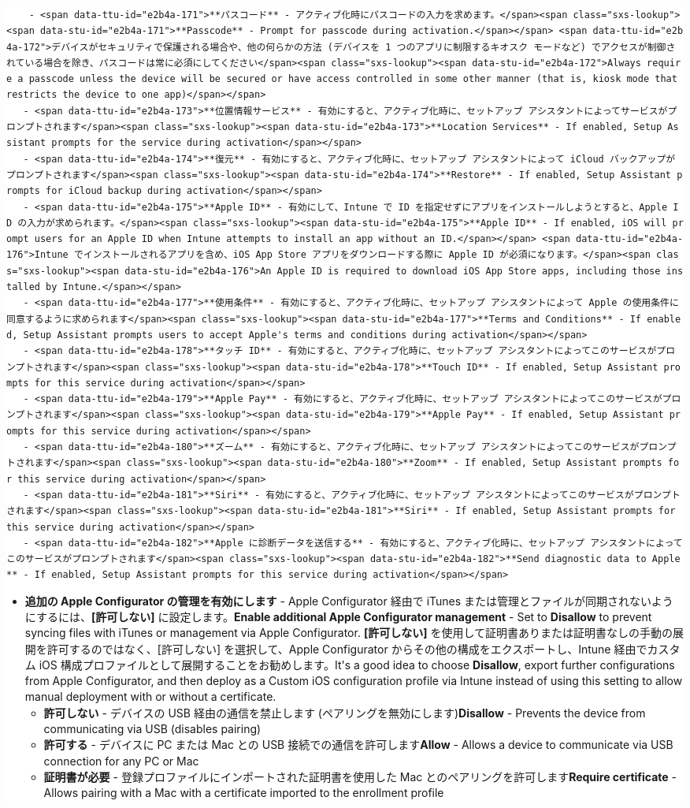         - <span data-ttu-id="e2b4a-171">**パスコード** - アクティブ化時にパスコードの入力を求めます。</span><span class="sxs-lookup"><span data-stu-id="e2b4a-171">**Passcode** - Prompt for passcode during activation.</span></span> <span data-ttu-id="e2b4a-172">デバイスがセキュリティで保護される場合や、他の何らかの方法 (デバイスを 1 つのアプリに制限するキオスク モードなど) でアクセスが制御されている場合を除き、パスコードは常に必須にしてください</span><span class="sxs-lookup"><span data-stu-id="e2b4a-172">Always require a passcode unless the device will be secured or have access controlled in some other manner (that is, kiosk mode that restricts the device to one app)</span></span>
       - <span data-ttu-id="e2b4a-173">**位置情報サービス** - 有効にすると、アクティブ化時に、セットアップ アシスタントによってサービスがプロンプトされます</span><span class="sxs-lookup"><span data-stu-id="e2b4a-173">**Location Services** - If enabled, Setup Assistant prompts for the service during activation</span></span>
       - <span data-ttu-id="e2b4a-174">**復元** - 有効にすると、アクティブ化時に、セットアップ アシスタントによって iCloud バックアップがプロンプトされます</span><span class="sxs-lookup"><span data-stu-id="e2b4a-174">**Restore** - If enabled, Setup Assistant prompts for iCloud backup during activation</span></span>
       - <span data-ttu-id="e2b4a-175">**Apple ID** - 有効にして、Intune で ID を指定せずにアプリをインストールしようとすると、Apple ID の入力が求められます。</span><span class="sxs-lookup"><span data-stu-id="e2b4a-175">**Apple ID** - If enabled, iOS will prompt users for an Apple ID when Intune attempts to install an app without an ID.</span></span> <span data-ttu-id="e2b4a-176">Intune でインストールされるアプリを含め、iOS App Store アプリをダウンロードする際に Apple ID が必須になります。</span><span class="sxs-lookup"><span data-stu-id="e2b4a-176">An Apple ID is required to download iOS App Store apps, including those installed by Intune.</span></span>
       - <span data-ttu-id="e2b4a-177">**使用条件** - 有効にすると、アクティブ化時に、セットアップ アシスタントによって Apple の使用条件に同意するように求められます</span><span class="sxs-lookup"><span data-stu-id="e2b4a-177">**Terms and Conditions** - If enabled, Setup Assistant prompts users to accept Apple's terms and conditions during activation</span></span>
       - <span data-ttu-id="e2b4a-178">**タッチ ID** - 有効にすると、アクティブ化時に、セットアップ アシスタントによってこのサービスがプロンプトされます</span><span class="sxs-lookup"><span data-stu-id="e2b4a-178">**Touch ID** - If enabled, Setup Assistant prompts for this service during activation</span></span>
       - <span data-ttu-id="e2b4a-179">**Apple Pay** - 有効にすると、アクティブ化時に、セットアップ アシスタントによってこのサービスがプロンプトされます</span><span class="sxs-lookup"><span data-stu-id="e2b4a-179">**Apple Pay** - If enabled, Setup Assistant prompts for this service during activation</span></span>
       - <span data-ttu-id="e2b4a-180">**ズーム** - 有効にすると、アクティブ化時に、セットアップ アシスタントによってこのサービスがプロンプトされます</span><span class="sxs-lookup"><span data-stu-id="e2b4a-180">**Zoom** - If enabled, Setup Assistant prompts for this service during activation</span></span>
       - <span data-ttu-id="e2b4a-181">**Siri** - 有効にすると、アクティブ化時に、セットアップ アシスタントによってこのサービスがプロンプトされます</span><span class="sxs-lookup"><span data-stu-id="e2b4a-181">**Siri** - If enabled, Setup Assistant prompts for this service during activation</span></span>
       - <span data-ttu-id="e2b4a-182">**Apple に診断データを送信する** - 有効にすると、アクティブ化時に、セットアップ アシスタントによってこのサービスがプロンプトされます</span><span class="sxs-lookup"><span data-stu-id="e2b4a-182">**Send diagnostic data to Apple** - If enabled, Setup Assistant prompts for this service during activation</span></span>
   -  <span data-ttu-id="e2b4a-183">**追加の Apple Configurator の管理を有効にします** - Apple Configurator 経由で iTunes または管理とファイルが同期されないようにするには、**[許可しない]** に設定します。</span><span class="sxs-lookup"><span data-stu-id="e2b4a-183">**Enable additional Apple Configurator management** - Set to **Disallow** to prevent syncing files with iTunes or management via Apple Configurator.</span></span> <span data-ttu-id="e2b4a-184">**[許可しない]** を使用して証明書ありまたは証明書なしの手動の展開を許可するのではなく、[許可しない] を選択して、Apple Configurator からその他の構成をエクスポートし、Intune 経由でカスタム iOS 構成プロファイルとして展開することをお勧めします。</span><span class="sxs-lookup"><span data-stu-id="e2b4a-184">It's a good idea to choose **Disallow**, export further configurations from Apple Configurator, and then deploy as a Custom iOS configuration profile via Intune instead of using this setting to allow manual deployment with or without a certificate.</span></span>
       - <span data-ttu-id="e2b4a-185">**許可しない** - デバイスの USB 経由の通信を禁止します (ペアリングを無効にします)</span><span class="sxs-lookup"><span data-stu-id="e2b4a-185">**Disallow** - Prevents the device from communicating via USB (disables pairing)</span></span>
       - <span data-ttu-id="e2b4a-186">**許可する** - デバイスに PC または Mac との USB 接続での通信を許可します</span><span class="sxs-lookup"><span data-stu-id="e2b4a-186">**Allow** - Allows a device to communicate via USB connection for any PC or Mac</span></span>
       - <span data-ttu-id="e2b4a-187">**証明書が必要** - 登録プロファイルにインポートされた証明書を使用した Mac とのペアリングを許可します</span><span class="sxs-lookup"><span data-stu-id="e2b4a-187">**Require certificate** - Allows pairing with a Mac with a certificate imported to the enrollment profile</span></span>
